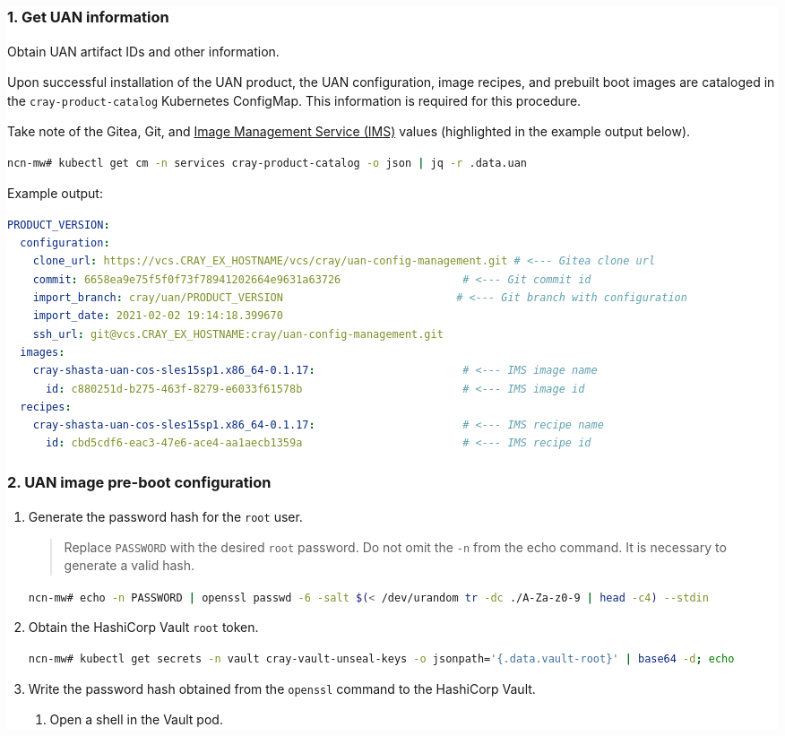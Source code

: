 ### 1. Get UAN information

<a name="get-uan-info"></a>Obtain UAN artifact IDs and other information.

Upon successful installation of the UAN product, the UAN configuration, image recipes, and prebuilt boot images are cataloged in the `cray-product-catalog` Kubernetes
ConfigMap. This information is required for this procedure.

Take note of the Gitea, Git, and [Image Management Service (IMS)](../../glossary.md#image-management-service-ims) values (highlighted in the example output below).

```bash
ncn-mw# kubectl get cm -n services cray-product-catalog -o json | jq -r .data.uan
```

Example output:

```yaml
PRODUCT_VERSION:
  configuration:
    clone_url: https://vcs.CRAY_EX_HOSTNAME/vcs/cray/uan-config-management.git # <--- Gitea clone url
    commit: 6658ea9e75f5f0f73f78941202664e9631a63726                   # <--- Git commit id
    import_branch: cray/uan/PRODUCT_VERSION                           # <--- Git branch with configuration
    import_date: 2021-02-02 19:14:18.399670
    ssh_url: git@vcs.CRAY_EX_HOSTNAME:cray/uan-config-management.git
  images:
    cray-shasta-uan-cos-sles15sp1.x86_64-0.1.17:                       # <--- IMS image name
      id: c880251d-b275-463f-8279-e6033f61578b                         # <--- IMS image id
  recipes:
    cray-shasta-uan-cos-sles15sp1.x86_64-0.1.17:                       # <--- IMS recipe name
      id: cbd5cdf6-eac3-47e6-ace4-aa1aecb1359a                         # <--- IMS recipe id
```

### 2. UAN image pre-boot configuration

1. Generate the password hash for the `root` user.

    > Replace `PASSWORD` with the desired `root` password.
    > Do not omit the `-n` from the echo command. It is necessary to generate a valid hash.

    ```bash
    ncn-mw# echo -n PASSWORD | openssl passwd -6 -salt $(< /dev/urandom tr -dc ./A-Za-z0-9 | head -c4) --stdin
    ```

1. Obtain the HashiCorp Vault `root` token.

    ```bash
    ncn-mw# kubectl get secrets -n vault cray-vault-unseal-keys -o jsonpath='{.data.vault-root}' | base64 -d; echo
    ```

1. Write the password hash obtained from the `openssl` command to the HashiCorp Vault.

    1. Open a shell in the Vault pod.
